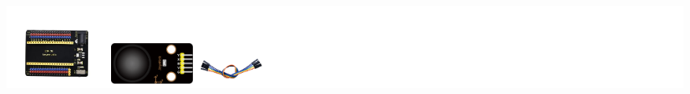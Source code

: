 <td><img src="https://raw.githubusercontent.com/keyestudio/KS5007-KS5008-Keyestudio-ESP32-24-in-1-Sensor-Kit-Arduino/master/media/6d96c844b0260ad712130945d692a7a2.jpeg" style="width:1.34444in;height:1.02986in" alt="ks0465-1" /></td>
<td><img src="https://raw.githubusercontent.com/keyestudio/KS5007-KS5008-Keyestudio-ESP32-24-in-1-Sensor-Kit-Arduino/master/media/1f5bf5d8d48c675b98dd2cbfca6c31b7.png" style="width:1.08819in;height:0.53681in" alt="摇杆模块" /></td>
<td><img src="https://raw.githubusercontent.com/keyestudio/KS5007-KS5008-Keyestudio-ESP32-24-in-1-Sensor-Kit-Arduino/master/media/fc3fd9c0110b04d1af77a2ff8c01a10a.png" style="width:0.95208in;height:0.39861in" alt="5p线" /></td>